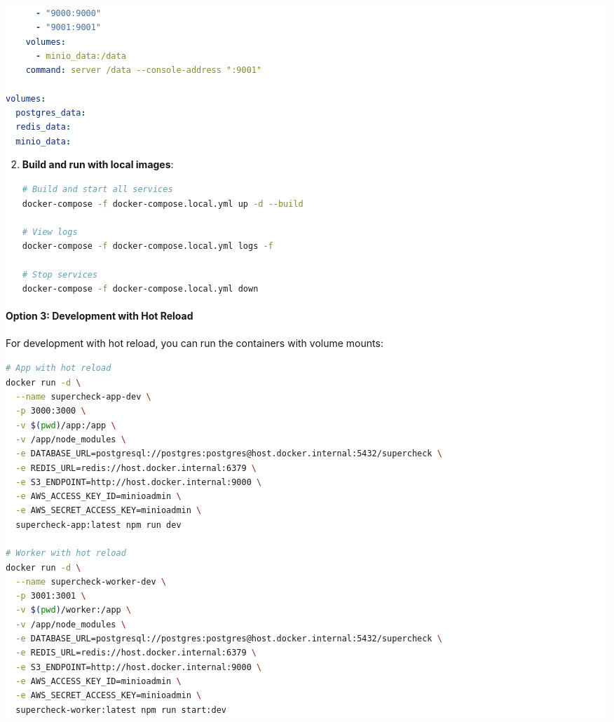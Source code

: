    ```yaml
         - "9000:9000"
         - "9001:9001"
       volumes:
         - minio_data:/data
       command: server /data --console-address ":9001"
   
   volumes:
     postgres_data:
     redis_data:
     minio_data:
   ```

2. **Build and run with local images**:
   ```bash
   # Build and start all services
   docker-compose -f docker-compose.local.yml up -d --build
   
   # View logs
   docker-compose -f docker-compose.local.yml logs -f
   
   # Stop services
   docker-compose -f docker-compose.local.yml down
   ```

#### Option 3: Development with Hot Reload

For development with hot reload, you can run the containers with volume mounts:

```bash
# App with hot reload
docker run -d \
  --name supercheck-app-dev \
  -p 3000:3000 \
  -v $(pwd)/app:/app \
  -v /app/node_modules \
  -e DATABASE_URL=postgresql://postgres:postgres@host.docker.internal:5432/supercheck \
  -e REDIS_URL=redis://host.docker.internal:6379 \
  -e S3_ENDPOINT=http://host.docker.internal:9000 \
  -e AWS_ACCESS_KEY_ID=minioadmin \
  -e AWS_SECRET_ACCESS_KEY=minioadmin \
  supercheck-app:latest npm run dev

# Worker with hot reload
docker run -d \
  --name supercheck-worker-dev \
  -p 3001:3001 \
  -v $(pwd)/worker:/app \
  -v /app/node_modules \
  -e DATABASE_URL=postgresql://postgres:postgres@host.docker.internal:5432/supercheck \
  -e REDIS_URL=redis://host.docker.internal:6379 \
  -e S3_ENDPOINT=http://host.docker.internal:9000 \
  -e AWS_ACCESS_KEY_ID=minioadmin \
  -e AWS_SECRET_ACCESS_KEY=minioadmin \
  supercheck-worker:latest npm run start:dev
```
